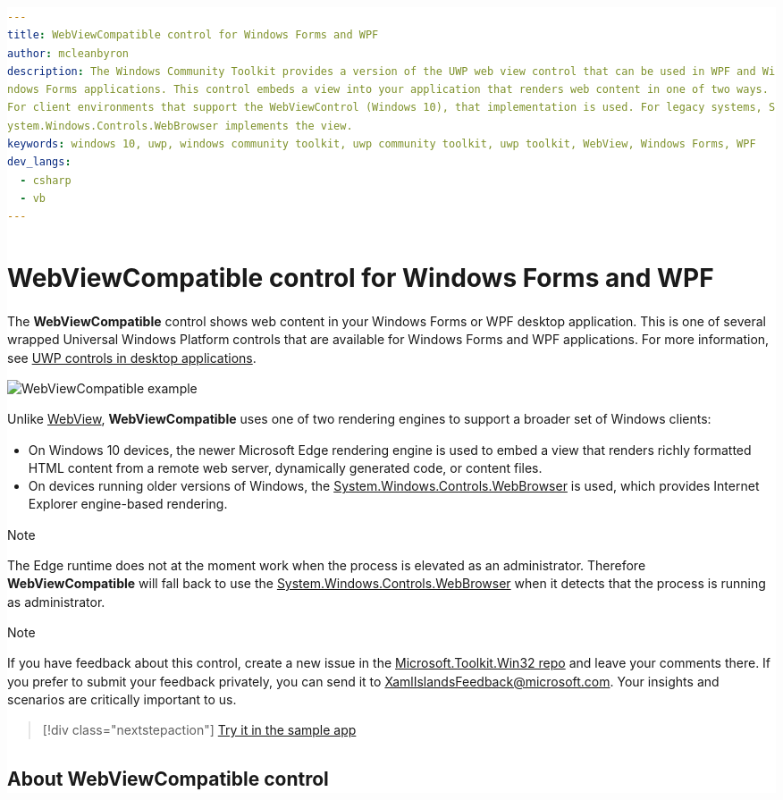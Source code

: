 ```yaml
---
title: WebViewCompatible control for Windows Forms and WPF
author: mcleanbyron
description: The Windows Community Toolkit provides a version of the UWP web view control that can be used in WPF and Windows Forms applications. This control embeds a view into your application that renders web content in one of two ways. For client environments that support the WebViewControl (Windows 10), that implementation is used. For legacy systems, System.Windows.Controls.WebBrowser implements the view.
keywords: windows 10, uwp, windows community toolkit, uwp community toolkit, uwp toolkit, WebView, Windows Forms, WPF
dev_langs:
  - csharp
  - vb
---
```


# WebViewCompatible control for Windows Forms and WPF

The **WebViewCompatible** control shows web content in your Windows Forms or WPF desktop application. This is one of several wrapped Universal Windows Platform controls that are available for Windows Forms and WPF applications. For more information, see [UWP controls in desktop applications](https://docs.microsoft.com/windows/uwp/xaml-platform/xaml-host-controls).

![WebViewCompatible example](../../resources/images/Controls/WebView/web-view-samples.png)

Unlike [WebView](WebView.md), **WebViewCompatible** uses one of two rendering engines to support a broader set of Windows clients:

* On Windows 10 devices, the newer Microsoft Edge rendering engine is used to embed a view that renders richly formatted HTML content from a remote web server, dynamically generated code, or content files.
* On devices running older versions of Windows, the [System.Windows.Controls.WebBrowser](https://docs.microsoft.com/dotnet/api/system.windows.controls.webbrowser?view=netframework-4.7.2) is used, which provides Internet Explorer engine-based rendering.

> [!NOTE]
> The Edge runtime does not at the moment work when the process is elevated as an administrator. Therefore **WebViewCompatible** will fall back to use the [System.Windows.Controls.WebBrowser](https://docs.microsoft.com/dotnet/api/system.windows.controls.webbrowser?view=netframework-4.7.2) when it detects that the process is running as administrator.

> [!NOTE]
> If you have feedback about this control, create a new issue in the [Microsoft.Toolkit.Win32 repo](https://github.com/windows-toolkit/Microsoft.Toolkit.Win32/issues) and leave your comments there. If you prefer to submit your feedback privately, you can send it to XamlIslandsFeedback@microsoft.com. Your insights and scenarios are critically important to us.

> [!div class="nextstepaction"]
> [Try it in the sample app](uwpct://WPFandWinFormsControls?sample=WebViewCompatible)

## About WebViewCompatible control
